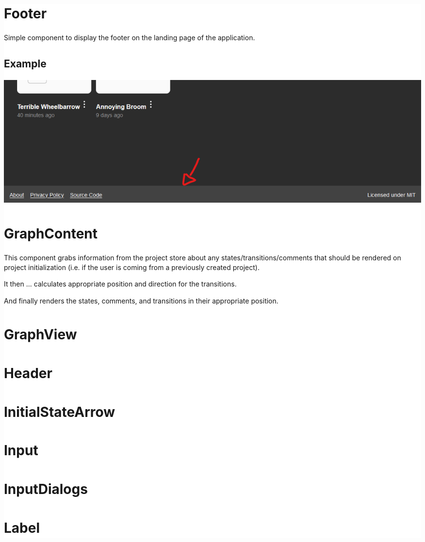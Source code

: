 
# Footer

Simple component to display the footer on the landing page of the application.

## Example
![Image of footer](./images/FooterExample.png)

# GraphContent

This component grabs information from the project store about any states/transitions/comments that should be rendered on project initialization (i.e. if the user is coming from a previously created project).

It then ... calculates appropriate position and direction for the transitions.

And finally renders the states, comments, and transitions in their appropriate position. 

# GraphView



# Header

# InitialStateArrow

# Input

# InputDialogs

# Label
